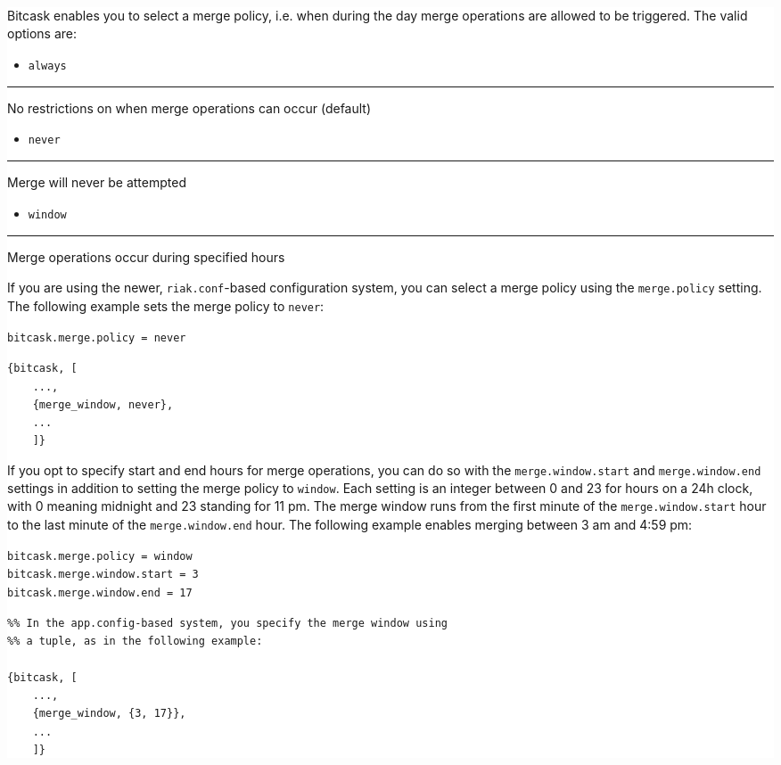 Bitcask enables you to select a merge policy, i.e. when during the day
merge operations are allowed to be triggered. The valid options are:

* `always`
---
No restrictions on when merge operations can occur
  (default)
* `never`
---
Merge will never be attempted
* `window`
---
Merge operations occur during specified hours

If you are using the newer, `riak.conf`-based configuration system, you
can select a merge policy using the `merge.policy` setting. The
following example sets the merge policy to `never`:

```riakconf
bitcask.merge.policy = never
```

```appconfig
{bitcask, [
    ...,
    {merge_window, never},
    ...
    ]}
```

If you opt to specify start and end hours for merge operations, you can
do so with the `merge.window.start` and `merge.window.end`
settings in addition to setting the merge policy to `window`.
Each setting is an integer between 0 and 23 for hours on a 24h clock,
with 0 meaning midnight and 23 standing for 11 pm.
The merge window runs from the first minute of the `merge.window.start` hour
to the last minute of the `merge.window.end` hour.
The following example enables merging between 3 am and 4:59 pm:

```riakconf
bitcask.merge.policy = window
bitcask.merge.window.start = 3
bitcask.merge.window.end = 17
```

```appconfig
%% In the app.config-based system, you specify the merge window using
%% a tuple, as in the following example:

{bitcask, [
    ...,
    {merge_window, {3, 17}},
    ...
    ]}
```
